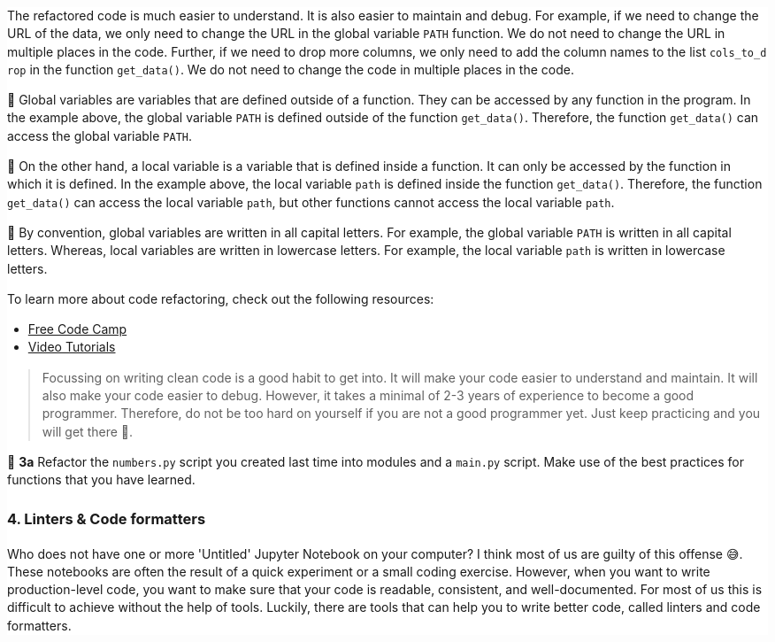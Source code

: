 
The refactored code is much easier to understand. It is also easier to maintain and debug. For example, if we need to change the URL of the data, we only need to change the URL in the global variable `PATH` function. We do not need to change the URL in multiple places in the code. Further, if we need to drop more columns, we only need to add the column names to the list `cols_to_drop` in the function `get_data()`. We do not need to change the code in multiple places in the code.

:bell: Global variables are variables that are defined outside of a function. They can be accessed by any function in the program. In the example above, the global variable `PATH` is defined outside of the function `get_data()`. Therefore, the function `get_data()` can access the global variable `PATH`.

:bell: On the other hand, a local variable is a variable that is defined inside a function. It can only be accessed by the function in which it is defined. In the example above, the local variable `path` is defined inside the function `get_data()`. Therefore, the function `get_data()` can access the local variable `path`, but other functions cannot access the local variable `path`.

:book: By convention, global variables are written in all capital letters. For example, the global variable `PATH` is written in all capital letters. Whereas, local variables are written in lowercase letters. For example, the local variable `path` is written in lowercase letters.

To learn more about code refactoring, check out the following resources:


- [Free Code Camp](https://www.freecodecamp.org/news/best-practices-for-refactoring-code/)
- [Video Tutorials](https://www.youtube.com/watch?v=q9Hp0Mo7dEA&list=PLTgRMOcmRb3NARHkkwYePP4ROXPyBJMhj)

> Focussing on writing clean code is a good habit to get into. It will make your code easier to understand and maintain. It will also make your code easier to debug. However, it takes a minimal of 2-3 years of experience to become a good programmer. Therefore, do not be too hard on yourself if you are not a good programmer yet. Just keep practicing and you will get there :muscle:.

:pencil: __3a__ Refactor the ```numbers.py``` script you created last time into modules and a ```main.py``` script. Make use of the best practices for functions that you have learned.


### 4. Linters & Code formatters 

Who does not have one or more 'Untitled' Jupyter Notebook on your computer? I think most of us are guilty of this offense :sweat_smile:. These notebooks are often the result of a quick experiment or a small coding exercise. However, when you want to write production-level code, you want to make sure that your code is readable, consistent, and well-documented. For most of us this is difficult to achieve without the help of tools. Luckily, there are tools that can help you to write better code, called linters and code formatters.
